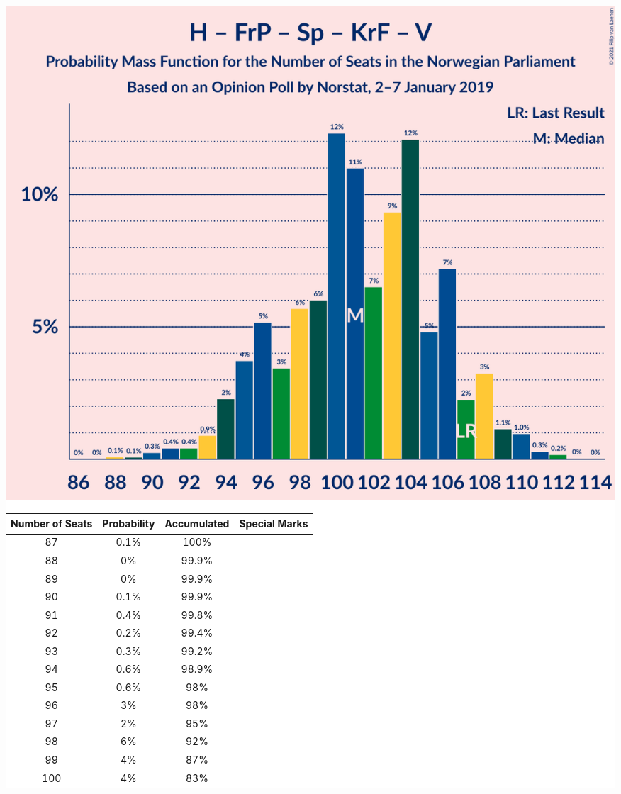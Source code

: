 ![Graph with seats probability mass function not yet produced](2019-01-07-Norstat-coalitions-seats-pmf-h–frp–sp–krf–v.png "Seats Probability Mass Function")

| Number of Seats | Probability | Accumulated | Special Marks |
|:---------------:|:-----------:|:-----------:|:-------------:|
| 87 | 0.1% | 100% |  |
| 88 | 0% | 99.9% |  |
| 89 | 0% | 99.9% |  |
| 90 | 0.1% | 99.9% |  |
| 91 | 0.4% | 99.8% |  |
| 92 | 0.2% | 99.4% |  |
| 93 | 0.3% | 99.2% |  |
| 94 | 0.6% | 98.9% |  |
| 95 | 0.6% | 98% |  |
| 96 | 3% | 98% |  |
| 97 | 2% | 95% |  |
| 98 | 6% | 92% |  |
| 99 | 4% | 87% |  |
| 100 | 4% | 83% |  |